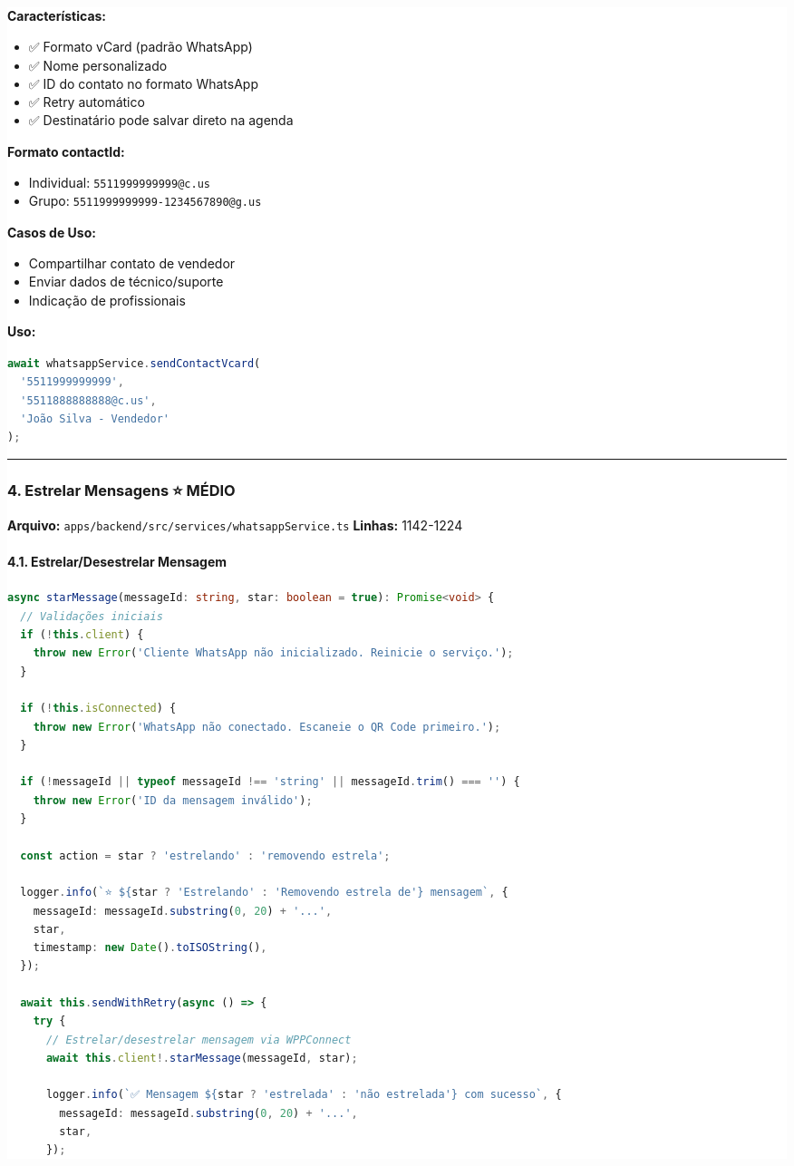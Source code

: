 **Características:**
- ✅ Formato vCard (padrão WhatsApp)
- ✅ Nome personalizado
- ✅ ID do contato no formato WhatsApp
- ✅ Retry automático
- ✅ Destinatário pode salvar direto na agenda

**Formato contactId:**
- Individual: `5511999999999@c.us`
- Grupo: `5511999999999-1234567890@g.us`

**Casos de Uso:**
- Compartilhar contato de vendedor
- Enviar dados de técnico/suporte
- Indicação de profissionais

**Uso:**
```typescript
await whatsappService.sendContactVcard(
  '5511999999999',
  '5511888888888@c.us',
  'João Silva - Vendedor'
);
```

---

### 4. **Estrelar Mensagens** ⭐ MÉDIO

**Arquivo:** `apps/backend/src/services/whatsappService.ts`
**Linhas:** 1142-1224

#### 4.1. Estrelar/Desestrelar Mensagem
```typescript
async starMessage(messageId: string, star: boolean = true): Promise<void> {
  // Validações iniciais
  if (!this.client) {
    throw new Error('Cliente WhatsApp não inicializado. Reinicie o serviço.');
  }

  if (!this.isConnected) {
    throw new Error('WhatsApp não conectado. Escaneie o QR Code primeiro.');
  }

  if (!messageId || typeof messageId !== 'string' || messageId.trim() === '') {
    throw new Error('ID da mensagem inválido');
  }

  const action = star ? 'estrelando' : 'removendo estrela';

  logger.info(`⭐ ${star ? 'Estrelando' : 'Removendo estrela de'} mensagem`, {
    messageId: messageId.substring(0, 20) + '...',
    star,
    timestamp: new Date().toISOString(),
  });

  await this.sendWithRetry(async () => {
    try {
      // Estrelar/desestrelar mensagem via WPPConnect
      await this.client!.starMessage(messageId, star);

      logger.info(`✅ Mensagem ${star ? 'estrelada' : 'não estrelada'} com sucesso`, {
        messageId: messageId.substring(0, 20) + '...',
        star,
      });

```